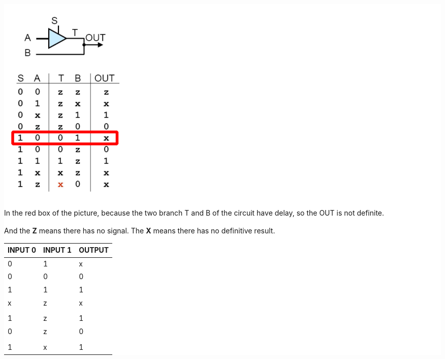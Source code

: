 



<img src="image-20211012221112339.png" alt="image-20211012221112339" style="zoom:50%;" />

In the red box of the picture, because the two branch T and B of the circuit have delay, so the OUT is not definite.  

And the **Z** means there has no signal. The **X** means there has no definitive result. 

| INPUT 0 | INPUT 1 | OUTPUT |
| ------- | ------- | ------ |
| 0       | 1       | x      |
| 0       | 0       | 0      |
| 1       | 1       | 1      |
| x       | z       | x      |
|         |         |        |
| 1       | z       | 1      |
| 0       | z       | 0      |
|         |         |        |
| 1       | x       | 1      |